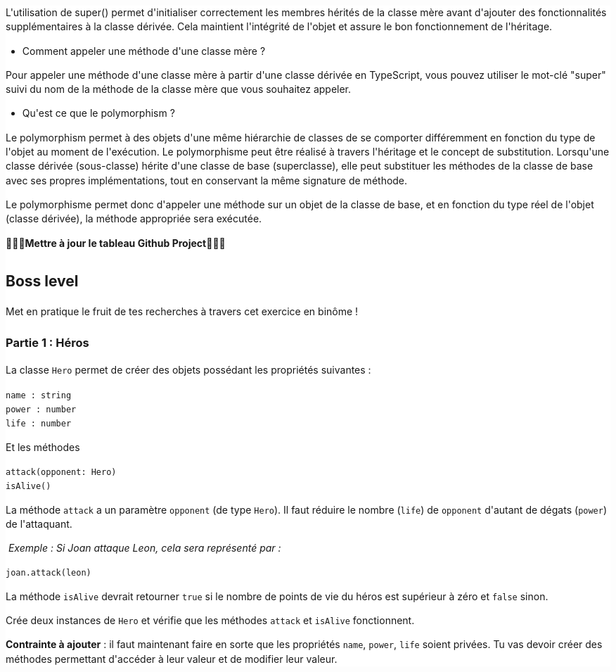 L'utilisation de super() permet d'initialiser correctement les membres hérités de la classe mère avant d'ajouter des fonctionnalités supplémentaires à la classe dérivée. Cela maintient l'intégrité de l'objet et assure le bon fonctionnement de l'héritage.


- Comment appeler une méthode d'une classe mère ? 

Pour appeler une méthode d'une classe mère à partir d'une classe dérivée en TypeScript, vous pouvez utiliser le mot-clé "super" suivi du nom de la méthode de la classe mère que vous souhaitez appeler.


- Qu'est ce que le polymorphism ? 

Le polymorphism permet à des objets d'une même hiérarchie de classes de se comporter différemment en fonction du type de l'objet au moment de l'exécution.
Le polymorphisme peut être réalisé à travers l'héritage et le concept de substitution. Lorsqu'une classe dérivée (sous-classe) hérite d'une classe de base (superclasse), elle peut substituer les méthodes de la classe de base avec ses propres implémentations, tout en conservant la même signature de méthode.

Le polymorphisme permet donc d'appeler une méthode sur un objet de la classe de base, et en fonction du type réel de l'objet (classe dérivée), la méthode appropriée sera exécutée.



**🎉🎉🎉Mettre à jour le tableau Github Project🎉🎉🎉**

## Boss level 

Met en pratique le fruit de tes recherches à travers cet exercice en binôme !
### Partie 1 : Héros

La classe `Hero` permet de créer des objets possédant les propriétés suivantes :

    name : string
    power : number
    life : number

​Et les méthodes

    attack(opponent: Hero)
    isAlive()

​La méthode `attack` a un paramètre `opponent` (de type `Hero`). Il faut réduire le nombre (`life`) de `opponent` d'autant de dégats (`power`) de l'attaquant.

​
*Exemple : Si Joan attaque Leon, cela sera représenté par :*

    joan.attack(leon)

​La méthode `isAlive` devrait retourner `true` si le nombre de points de vie du héros est supérieur à zéro et `false` sinon.

Crée deux instances de `Hero` et vérifie que les méthodes `attack` et `isAlive` fonctionnent.

**Contrainte à ajouter** : il faut maintenant faire en sorte que les propriétés `name`, `power`, `life` soient privées. Tu vas devoir créer des méthodes permettant d'accéder à leur valeur et de modifier leur valeur.
